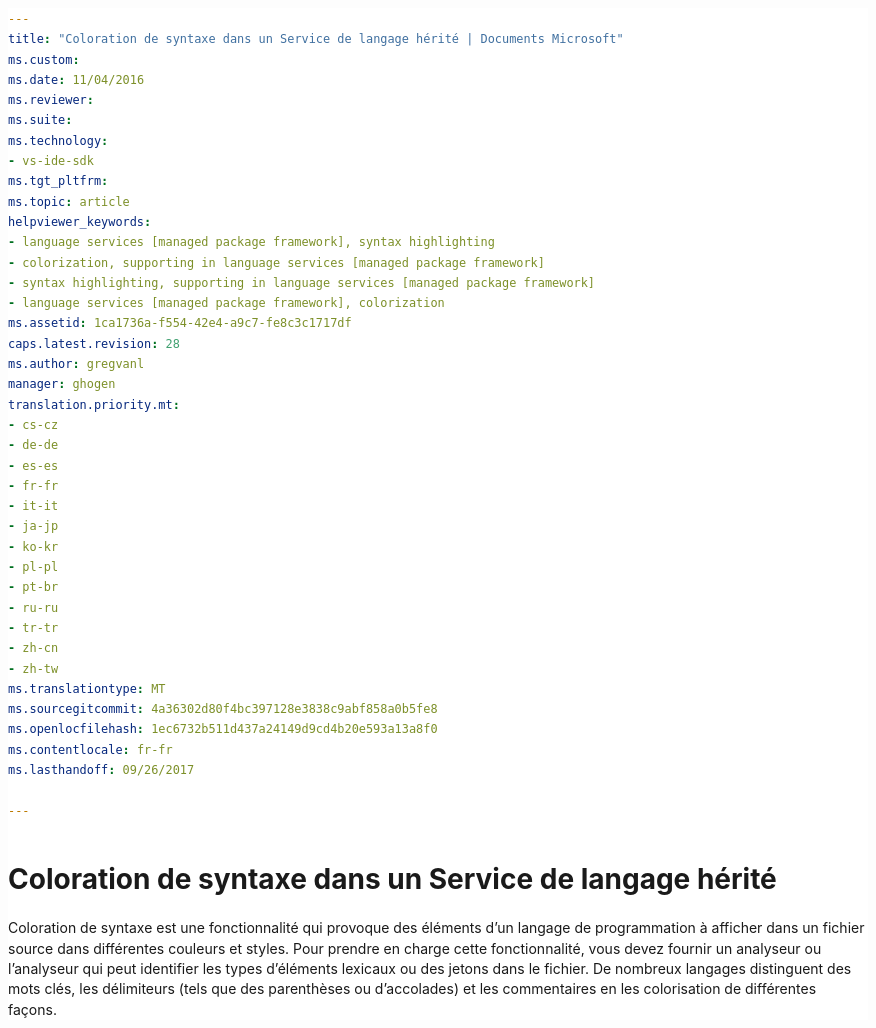```yaml
---
title: "Coloration de syntaxe dans un Service de langage hérité | Documents Microsoft"
ms.custom: 
ms.date: 11/04/2016
ms.reviewer: 
ms.suite: 
ms.technology:
- vs-ide-sdk
ms.tgt_pltfrm: 
ms.topic: article
helpviewer_keywords:
- language services [managed package framework], syntax highlighting
- colorization, supporting in language services [managed package framework]
- syntax highlighting, supporting in language services [managed package framework]
- language services [managed package framework], colorization
ms.assetid: 1ca1736a-f554-42e4-a9c7-fe8c3c1717df
caps.latest.revision: 28
ms.author: gregvanl
manager: ghogen
translation.priority.mt:
- cs-cz
- de-de
- es-es
- fr-fr
- it-it
- ja-jp
- ko-kr
- pl-pl
- pt-br
- ru-ru
- tr-tr
- zh-cn
- zh-tw
ms.translationtype: MT
ms.sourcegitcommit: 4a36302d80f4bc397128e3838c9abf858a0b5fe8
ms.openlocfilehash: 1ec6732b511d437a24149d9cd4b20e593a13a8f0
ms.contentlocale: fr-fr
ms.lasthandoff: 09/26/2017

---
```

# <a name="syntax-colorizing-in-a-legacy-language-service"></a>Coloration de syntaxe dans un Service de langage hérité
Coloration de syntaxe est une fonctionnalité qui provoque des éléments d’un langage de programmation à afficher dans un fichier source dans différentes couleurs et styles. Pour prendre en charge cette fonctionnalité, vous devez fournir un analyseur ou l’analyseur qui peut identifier les types d’éléments lexicaux ou des jetons dans le fichier. De nombreux langages distinguent des mots clés, les délimiteurs (tels que des parenthèses ou d’accolades) et les commentaires en les colorisation de différentes façons.  
  